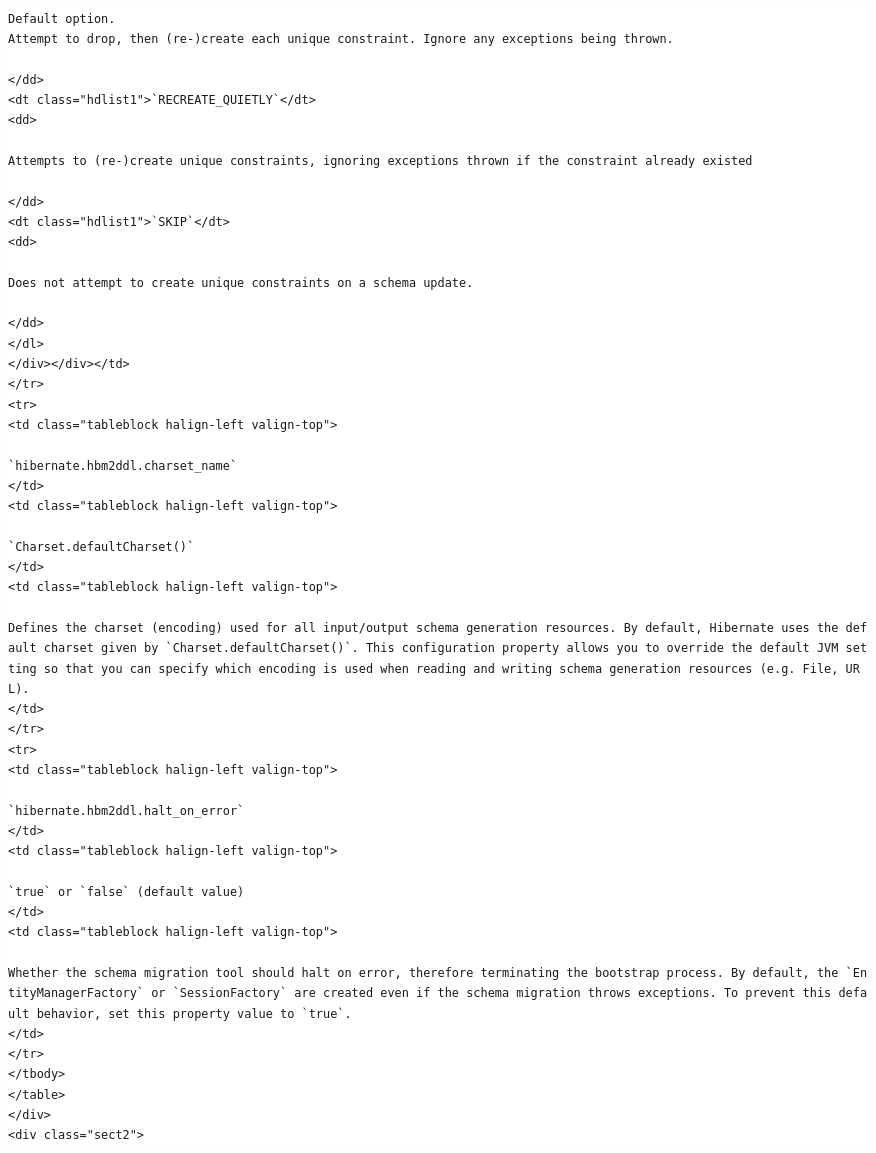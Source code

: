     Default option.
    Attempt to drop, then (re-)create each unique constraint. Ignore any exceptions being thrown.

    </dd>
    <dt class="hdlist1">`RECREATE_QUIETLY`</dt>
    <dd>

    Attempts to (re-)create unique constraints, ignoring exceptions thrown if the constraint already existed

    </dd>
    <dt class="hdlist1">`SKIP`</dt>
    <dd>

    Does not attempt to create unique constraints on a schema update.

    </dd>
    </dl>
    </div></div></td>
    </tr>
    <tr>
    <td class="tableblock halign-left valign-top">

    `hibernate.hbm2ddl.charset_name`
    </td>
    <td class="tableblock halign-left valign-top">

    `Charset.defaultCharset()`
    </td>
    <td class="tableblock halign-left valign-top">

    Defines the charset (encoding) used for all input/output schema generation resources. By default, Hibernate uses the default charset given by `Charset.defaultCharset()`. This configuration property allows you to override the default JVM setting so that you can specify which encoding is used when reading and writing schema generation resources (e.g. File, URL).
    </td>
    </tr>
    <tr>
    <td class="tableblock halign-left valign-top">

    `hibernate.hbm2ddl.halt_on_error`
    </td>
    <td class="tableblock halign-left valign-top">

    `true` or `false` (default value)
    </td>
    <td class="tableblock halign-left valign-top">

    Whether the schema migration tool should halt on error, therefore terminating the bootstrap process. By default, the `EntityManagerFactory` or `SessionFactory` are created even if the schema migration throws exceptions. To prevent this default behavior, set this property value to `true`.
    </td>
    </tr>
    </tbody>
    </table>
    </div>
    <div class="sect2">